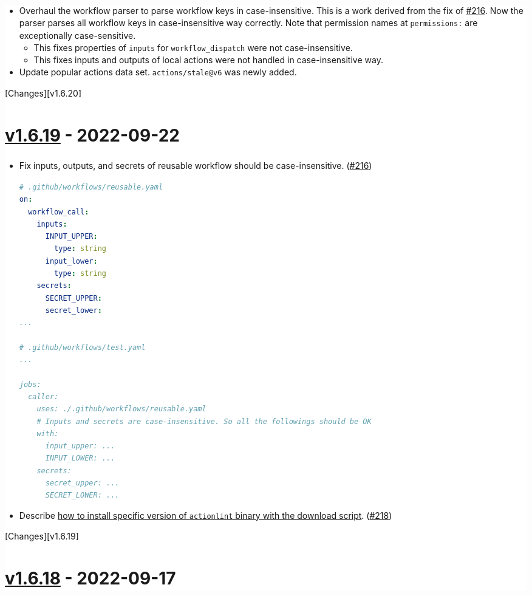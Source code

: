 - Overhaul the workflow parser to parse workflow keys in case-insensitive. This is a work derived from the fix of [#216](https://github.com/rhysd/actionlint/issues/216). Now the parser parses all workflow keys in case-insensitive way correctly. Note that permission names at `permissions:` are exceptionally case-sensitive.
  - This fixes properties of `inputs` for `workflow_dispatch` were not case-insensitive.
  - This fixes inputs and outputs of local actions were not handled in case-insensitive way.
- Update popular actions data set. `actions/stale@v6` was newly added.

[Changes][v1.6.20]


<a id="v1.6.19"></a>
# [v1.6.19](https://github.com/rhysd/actionlint/releases/tag/v1.6.19) - 2022-09-22

- Fix inputs, outputs, and secrets of reusable workflow should be case-insensitive. ([#216](https://github.com/rhysd/actionlint/issues/216))
  ```yaml
  # .github/workflows/reusable.yaml
  on:
    workflow_call:
      inputs:
        INPUT_UPPER:
          type: string
        input_lower:
          type: string
      secrets:
        SECRET_UPPER:
        secret_lower:
  ...

  # .github/workflows/test.yaml
  ...

  jobs:
    caller:
      uses: ./.github/workflows/reusable.yaml
      # Inputs and secrets are case-insensitive. So all the followings should be OK
      with:
        input_upper: ...
        INPUT_LOWER: ...
      secrets:
        secret_upper: ...
        SECRET_LOWER: ...
  ```
- Describe [how to install specific version of `actionlint` binary with the download script](https://github.com/rhysd/actionlint/blob/main/docs/install.md#download-script). ([#218](https://github.com/rhysd/actionlint/issues/218))

[Changes][v1.6.19]


<a id="v1.6.18"></a>
# [v1.6.18](https://github.com/rhysd/actionlint/releases/tag/v1.6.18) - 2022-09-17
